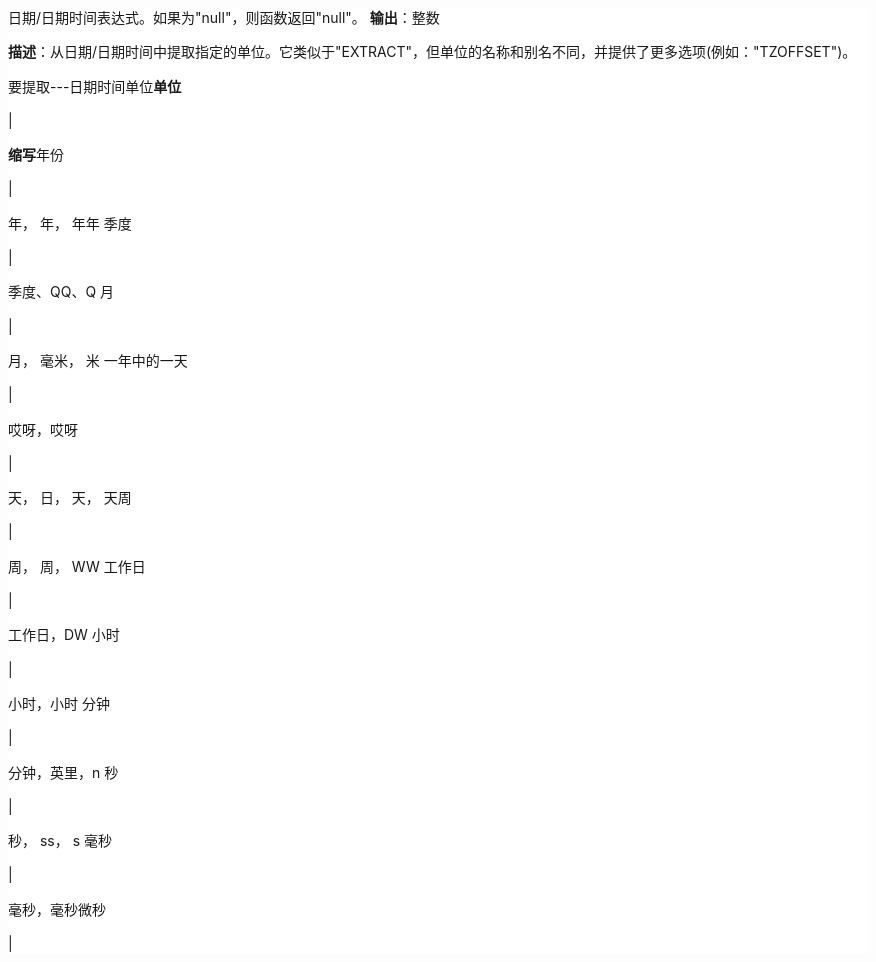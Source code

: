 日期/日期时间表达式。如果为"null"，则函数返回"null"。   **输出**：整数

**描述**：从日期/日期时间中提取指定的单位。它类似于"EXTRACT"，但单位的名称和别名不同，并提供了更多选项(例如："TZOFFSET")。

要提取---日期时间单位**单位**

|

**缩写**年份

|

年， 年， 年年 季度

|

季度、QQ、Q 月

|

月， 毫米， 米 一年中的一天

|

哎呀，哎呀

|

天， 日， 天， 天周

|

周， 周， WW 工作日

|

工作日，DW 小时

|

小时，小时 分钟

|

分钟，英里，n 秒

|

秒， ss， s 毫秒

|

毫秒，毫秒微秒

|

